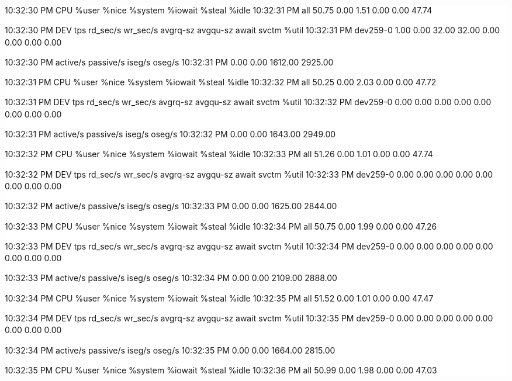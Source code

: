 10:32:30 PM     CPU     %user     %nice   %system   %iowait    %steal     %idle
10:32:31 PM     all     50.75      0.00      1.51      0.00      0.00     47.74

10:32:30 PM       DEV       tps  rd_sec/s  wr_sec/s  avgrq-sz  avgqu-sz     await     svctm     %util
10:32:31 PM  dev259-0      1.00      0.00     32.00     32.00      0.00      0.00      0.00      0.00

10:32:30 PM  active/s passive/s    iseg/s    oseg/s
10:32:31 PM      0.00      0.00   1612.00   2925.00

10:32:31 PM     CPU     %user     %nice   %system   %iowait    %steal     %idle
10:32:32 PM     all     50.25      0.00      2.03      0.00      0.00     47.72

10:32:31 PM       DEV       tps  rd_sec/s  wr_sec/s  avgrq-sz  avgqu-sz     await     svctm     %util
10:32:32 PM  dev259-0      0.00      0.00      0.00      0.00      0.00      0.00      0.00      0.00

10:32:31 PM  active/s passive/s    iseg/s    oseg/s
10:32:32 PM      0.00      0.00   1643.00   2949.00

10:32:32 PM     CPU     %user     %nice   %system   %iowait    %steal     %idle
10:32:33 PM     all     51.26      0.00      1.01      0.00      0.00     47.74

10:32:32 PM       DEV       tps  rd_sec/s  wr_sec/s  avgrq-sz  avgqu-sz     await     svctm     %util
10:32:33 PM  dev259-0      0.00      0.00      0.00      0.00      0.00      0.00      0.00      0.00

10:32:32 PM  active/s passive/s    iseg/s    oseg/s
10:32:33 PM      0.00      0.00   1625.00   2844.00

10:32:33 PM     CPU     %user     %nice   %system   %iowait    %steal     %idle
10:32:34 PM     all     50.75      0.00      1.99      0.00      0.00     47.26

10:32:33 PM       DEV       tps  rd_sec/s  wr_sec/s  avgrq-sz  avgqu-sz     await     svctm     %util
10:32:34 PM  dev259-0      0.00      0.00      0.00      0.00      0.00      0.00      0.00      0.00

10:32:33 PM  active/s passive/s    iseg/s    oseg/s
10:32:34 PM      0.00      0.00   2109.00   2888.00

10:32:34 PM     CPU     %user     %nice   %system   %iowait    %steal     %idle
10:32:35 PM     all     51.52      0.00      1.01      0.00      0.00     47.47

10:32:34 PM       DEV       tps  rd_sec/s  wr_sec/s  avgrq-sz  avgqu-sz     await     svctm     %util
10:32:35 PM  dev259-0      0.00      0.00      0.00      0.00      0.00      0.00      0.00      0.00

10:32:34 PM  active/s passive/s    iseg/s    oseg/s
10:32:35 PM      0.00      0.00   1664.00   2815.00

10:32:35 PM     CPU     %user     %nice   %system   %iowait    %steal     %idle
10:32:36 PM     all     50.99      0.00      1.98      0.00      0.00     47.03
